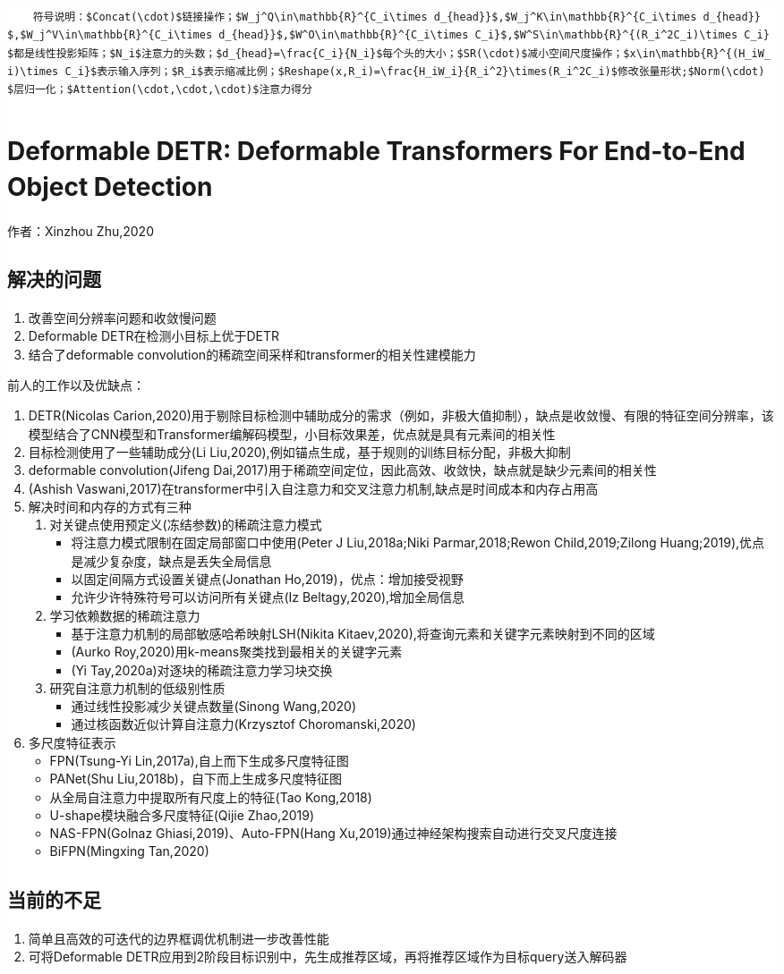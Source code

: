		符号说明：$Concat(\cdot)$链接操作；$W_j^Q\in\mathbb{R}^{C_i\times d_{head}}$,$W_j^K\in\mathbb{R}^{C_i\times d_{head}}$,$W_j^V\in\mathbb{R}^{C_i\times d_{head}}$,$W^O\in\mathbb{R}^{C_i\times C_i}$,$W^S\in\mathbb{R}^{(R_i^2C_i)\times C_i}$都是线性投影矩阵；$N_i$注意力的头数；$d_{head}=\frac{C_i}{N_i}$每个头的大小；$SR(\cdot)$减小空间尺度操作；$x\in\mathbb{R}^{(H_iW_i)\times C_i}$表示输入序列；$R_i$表示缩减比例；$Reshape(x,R_i)=\frac{H_iW_i}{R_i^2}\times(R_i^2C_i)$修改张量形状;$Norm(\cdot)$层归一化；$Attention(\cdot,\cdot,\cdot)$注意力得分


# Deformable DETR: Deformable Transformers For End-to-End Object Detection
作者：Xinzhou Zhu,2020

## 解决的问题
1. 改善空间分辨率问题和收敛慢问题
2. Deformable DETR在检测小目标上优于DETR
3. 结合了deformable convolution的稀疏空间采样和transformer的相关性建模能力

前人的工作以及优缺点：
1. DETR(Nicolas Carion,2020)用于剔除目标检测中辅助成分的需求（例如，非极大值抑制），缺点是收敛慢、有限的特征空间分辨率，该模型结合了CNN模型和Transformer编解码模型，小目标效果差，优点就是具有元素间的相关性
2. 目标检测使用了一些辅助成分(Li Liu,2020),例如锚点生成，基于规则的训练目标分配，非极大抑制
3. deformable convolution(Jifeng Dai,2017)用于稀疏空间定位，因此高效、收敛快，缺点就是缺少元素间的相关性
4. (Ashish Vaswani,2017)在transformer中引入自注意力和交叉注意力机制,缺点是时间成本和内存占用高
5. 解决时间和内存的方式有三种
	1. 对关键点使用预定义(冻结参数)的稀疏注意力模式
		- 将注意力模式限制在固定局部窗口中使用(Peter J Liu,2018a;Niki Parmar,2018;Rewon Child,2019;Zilong Huang;2019),优点是减少复杂度，缺点是丢失全局信息
		- 以固定间隔方式设置关键点(Jonathan Ho,2019)，优点：增加接受视野
		- 允许少许特殊符号可以访问所有关键点(Iz Beltagy,2020),增加全局信息
	2. 学习依赖数据的稀疏注意力
		- 基于注意力机制的局部敏感哈希映射LSH(Nikita Kitaev,2020),将查询元素和关键字元素映射到不同的区域
		- (Aurko Roy,2020)用k-means聚类找到最相关的关键字元素
		- (Yi Tay,2020a)对逐块的稀疏注意力学习块交换
	3. 研究自注意力机制的低级别性质
		- 通过线性投影减少关键点数量(Sinong Wang,2020)
		- 通过核函数近似计算自注意力(Krzysztof Choromanski,2020)
6. 多尺度特征表示
	- FPN(Tsung-Yi Lin,2017a),自上而下生成多尺度特征图
	- PANet(Shu Liu,2018b)，自下而上生成多尺度特征图
	- 从全局自注意力中提取所有尺度上的特征(Tao Kong,2018)
	- U-shape模块融合多尺度特征(Qijie Zhao,2019)
	- NAS-FPN(Golnaz Ghiasi,2019)、Auto-FPN(Hang Xu,2019)通过神经架构搜索自动进行交叉尺度连接
	- BiFPN(Mingxing Tan,2020)




## 当前的不足
1. 简单且高效的可迭代的边界框调优机制进一步改善性能
2. 可将Deformable DETR应用到2阶段目标识别中，先生成推荐区域，再将推荐区域作为目标query送入解码器


